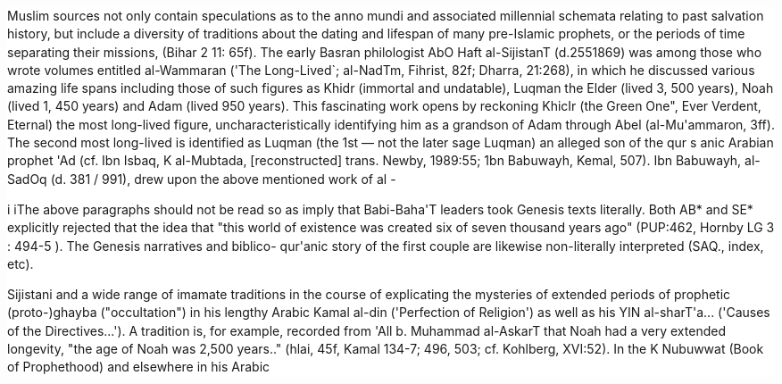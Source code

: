 Muslim sources not only contain speculations as to the anno mundi and associated
millennial schemata relating to past salvation history, but include a diversity of traditions about
the dating and lifespan of many pre-Islamic prophets, or the periods of time separating their
missions, (Bihar 2 11: 65f). The early Basran philologist AbO Haft al-SijistanT (d.2551869) was
among those who wrote volumes entitled al-Wammaran ('The Long-Lived`; al-NadTm,
Fihrist, 82f; Dharra, 21:268), in which he discussed various amazing life spans including
those of such figures as Khidr (immortal and undatable), Luqman the Elder (lived 3, 500
years), Noah (lived 1, 450 years) and Adam (lived 950 years). This fascinating work opens
by reckoning KhicIr (the Green One", Ever Verdent, Eternal) the most long-lived figure,
uncharacteristically identifying him as a grandson of Adam through Abel (al-Mu'ammaron, 3ff).
The second most long-lived is identified as Luqman (the 1st — not the later sage Luqman) an
alleged son of the qur s anic Arabian prophet 'Ad (cf. Ibn Isbaq, K al-Mubtada,
[reconstructed] trans. Newby, 1989:55; 1bn Babuwayh, Kemal, 507).
Ibn Babuwayh, al-SadOq (d. 381 / 991), drew upon the above mentioned work of al -

i
iThe above paragraphs should not be read so as imply that Babi-Baha'T leaders took Genesis
texts literally. Both AB* and SE* explicitly rejected that the idea that "this world of existence was created
six of seven thousand years ago" (PUP:462, Hornby LG 3 : 494-5 ). The Genesis narratives and biblico-
qur'anic story of the first couple are likewise non-literally interpreted (SAQ., index, etc).

Sijistani and a wide range of imamate traditions in the course of explicating the mysteries of
extended periods of prophetic (proto-)ghayba ("occultation") in his lengthy Arabic Kamal al-din
('Perfection of Religion') as well as his YIN al-sharT'a... ('Causes of the Directives...'). A
tradition is, for example, recorded from 'All b. Muhammad al-AskarT that Noah had a very
extended longevity, "the age of Noah was 2,500 years.." (hlai, 45f, Kamal 134-7; 496, 503; cf.
Kohlberg, XVI:52). In the K Nubuwwat (Book of Prophethood) and elsewhere in his Arabic
